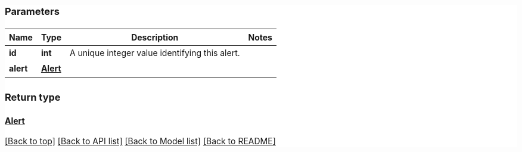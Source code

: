 ### Parameters

Name | Type | Description  | Notes
------------- | ------------- | ------------- | -------------
 **id** | **int**| A unique integer value identifying this alert. | 
 **alert** | [**Alert**](Alert.md)|  | 

### Return type

[**Alert**](Alert.md)

[[Back to top]](#) [[Back to API list]](../#documentation-for-api-endpoints) [[Back to Model list]](../#documentation-for-models) [[Back to README]](../)

